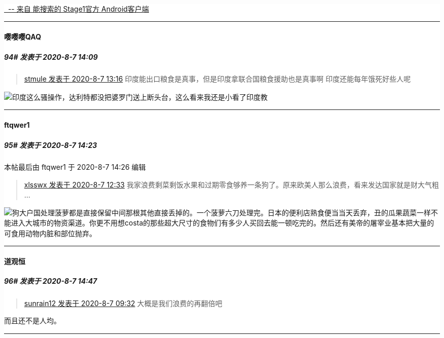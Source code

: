 [  -- 来自 能搜索的 Stage1官方 Android客户端](https://www.coolapk.com/apk/140634)







*****

####  嘤嘤嘤QAQ  
##### 94#       发表于 2020-8-7 14:09



<blockquote><a href="httphttps://bbs.saraba1st.com/2b/forum.php?mod=redirect&amp;goto=findpost&amp;pid=48347955&amp;ptid=1953329" target="_blank">stmule 发表于 2020-8-7 13:16</a>
印度能出口粮食是真事，但是印度拿联合国粮食援助也是真事啊
印度还能每年饿死好些人呢</blockquote>
<img src="https://static.saraba1st.com/image/smiley/face2017/046.png" referrerpolicy="no-referrer">印度这么骚操作，达利特都没把婆罗门送上断头台，这么看来我还是小看了印度教







*****

####  ftqwer1  
##### 95#       发表于 2020-8-7 14:23



 本帖最后由 ftqwer1 于 2020-8-7 14:26 编辑 
<blockquote><a href="httphttps://bbs.saraba1st.com/2b/forum.php?mod=redirect&amp;goto=findpost&amp;pid=48347489&amp;ptid=1953329" target="_blank">xlsswx 发表于 2020-8-7 12:33</a>
我家浪费剩菜剩饭水果和过期零食够养一条狗了。原来欧美人那么浪费，看来发达国家就是财大气粗 ...</blockquote>
<img src="https://static.saraba1st.com/image/smiley/face2017/001.png" referrerpolicy="no-referrer">狗大户国处理菠萝都是直接保留中间那根其他直接丢掉的。一个菠萝六刀处理完。日本的便利店熟食便当当天丢弃，丑的瓜果蔬菜一样不能进入大城市的物资渠道。你更不用想costa的那些超大尺寸的食物们有多少人买回去能一顿吃完的。然后还有美帝的屠宰业基本把大量的可食用动物内脏和部位抛弃。







*****

####  道观恒  
##### 96#       发表于 2020-8-7 14:47



<blockquote><a href="httphttps://bbs.saraba1st.com/2b/forum.php?mod=redirect&amp;goto=findpost&amp;pid=48345437&amp;ptid=1953329" target="_blank">sunrain12 发表于 2020-8-7 09:32</a>
大概是我们浪费的再翻倍吧</blockquote>
而且还不是人均。







*****
